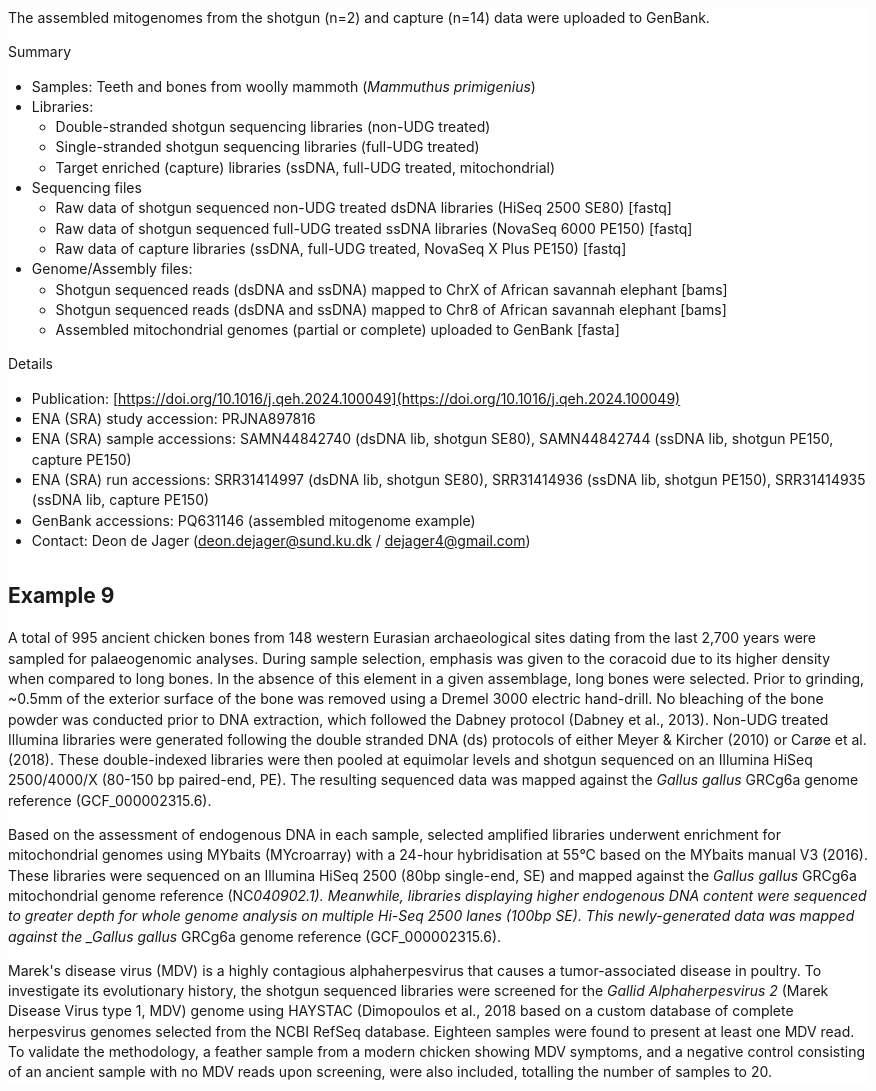 The assembled mitogenomes from the shotgun (n=2) and capture (n=14) data were uploaded to GenBank.

Summary

-   Samples: Teeth and bones from woolly mammoth (_Mammuthus primigenius_)
-   Libraries:
    -   Double-stranded shotgun sequencing libraries (non-UDG treated)
    -   Single-stranded shotgun sequencing libraries (full-UDG treated)
    -   Target enriched (capture) libraries (ssDNA, full-UDG treated, mitochondrial)
-   Sequencing files
    -   Raw data of shotgun sequenced non-UDG treated dsDNA libraries (HiSeq 2500 SE80) [fastq]
    -   Raw data of shotgun sequenced full-UDG treated ssDNA libraries (NovaSeq 6000 PE150) [fastq]
    -   Raw data of capture libraries (ssDNA, full-UDG treated, NovaSeq X Plus PE150) [fastq]
-   Genome/Assembly files:
    -   Shotgun sequenced reads (dsDNA and ssDNA) mapped to ChrX of African savannah elephant [bams]
    -   Shotgun sequenced reads (dsDNA and ssDNA) mapped to Chr8 of African savannah elephant [bams]
    -   Assembled mitochondrial genomes (partial or complete) uploaded to GenBank [fasta]

Details

-   Publication: [https://doi.org/10.1016/j.qeh.2024.100049](https://doi.org/10.1016/j.qeh.2024.100049)
-   ENA (SRA) study accession: PRJNA897816
-   ENA (SRA) sample accessions: SAMN44842740 (dsDNA lib, shotgun SE80), SAMN44842744 (ssDNA lib, shotgun PE150, capture PE150)
-   ENA (SRA) run accessions: SRR31414997 (dsDNA lib, shotgun SE80), SRR31414936 (ssDNA lib, shotgun PE150), SRR31414935 (ssDNA lib, capture PE150)
-   GenBank accessions: PQ631146 (assembled mitogenome example)
-   Contact: Deon de Jager (deon.dejager@sund.ku.dk / dejager4@gmail.com)

## Example 9

A total of 995 ancient chicken bones from 148 western Eurasian archaeological sites dating from the last 2,700 years were sampled for palaeogenomic analyses. During sample selection, emphasis was given to the coracoid due to its higher density when compared to long bones. In the absence of this element in a given assemblage, long bones were selected. Prior to grinding, ~0.5mm of the exterior surface of the bone was removed using a Dremel 3000 electric hand-drill. No bleaching of the bone powder was conducted prior to DNA extraction, which followed the Dabney protocol (Dabney et al., 2013). Non-UDG treated Illumina libraries were generated following the double stranded DNA (ds) protocols of either Meyer & Kircher (2010) or Carøe et al. (2018). These double-indexed libraries were then pooled at equimolar levels and shotgun sequenced on an Illumina HiSeq 2500/4000/X (80-150 bp paired-end, PE). The resulting sequenced data was mapped against the _Gallus gallus_ GRCg6a genome reference (GCF_000002315.6).

Based on the assessment of endogenous DNA in each sample, selected amplified libraries underwent enrichment for mitochondrial genomes using MYbaits (MYcroarray) with a 24-hour hybridisation at 55°C based on the MYbaits manual V3 (2016). These libraries were sequenced on an Illumina HiSeq 2500 (80bp single-end, SE) and mapped against the _Gallus gallus_ GRCg6a mitochondrial genome reference (NC*040902.1). Meanwhile, libraries displaying higher endogenous DNA content were sequenced to greater depth for whole genome analysis on multiple Hi-Seq 2500 lanes (100bp SE). This newly-generated data was mapped against the \_Gallus gallus* GRCg6a genome reference (GCF_000002315.6).

Marek's disease virus (MDV) is a highly contagious alphaherpesvirus that causes a tumor-associated disease in poultry. To investigate its evolutionary history, the shotgun sequenced libraries were screened for the _Gallid Alphaherpesvirus 2_ (Marek Disease Virus type 1, MDV) genome using HAYSTAC (Dimopoulos et al., 2018 based on a custom database of complete herpesvirus genomes selected from the NCBI RefSeq database. Eighteen samples were found to present at least one MDV read. To validate the methodology, a feather sample from a modern chicken showing MDV symptoms, and a negative control consisting of an ancient sample with no MDV reads upon screening, were also included, totalling the number of samples to 20.
